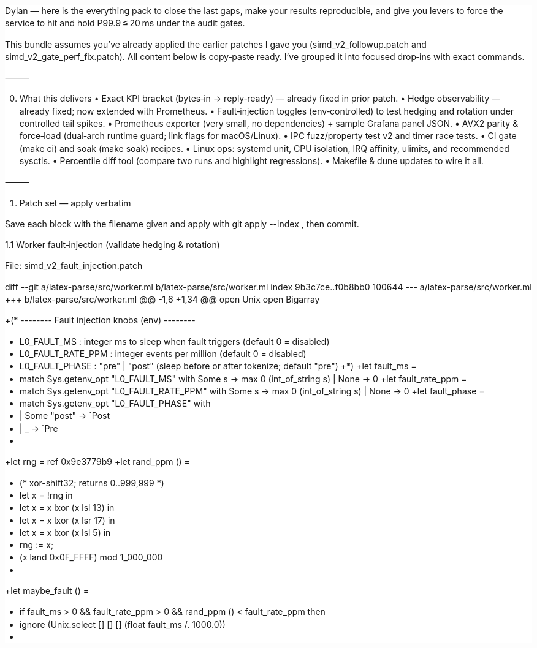 Dylan — here is the everything pack to close the last gaps, make your results reproducible, and give you levers to force the service to hit and hold P99.9 ≤ 20 ms under the audit gates.

This bundle assumes you’ve already applied the earlier patches I gave you (simd_v2_followup.patch and simd_v2_gate_perf_fix.patch). All content below is copy‑paste ready. I’ve grouped it into focused drop‑ins with exact commands.

⸻

0) What this delivers
	•	Exact KPI bracket (bytes‑in → reply‑ready) — already fixed in prior patch.
	•	Hedge observability — already fixed; now extended with Prometheus.
	•	Fault‑injection toggles (env‑controlled) to test hedging and rotation under controlled tail spikes.
	•	Prometheus exporter (very small, no dependencies) + sample Grafana panel JSON.
	•	AVX2 parity & force‑load (dual‑arch runtime guard; link flags for macOS/Linux).
	•	IPC fuzz/property test v2 and timer race tests.
	•	CI gate (make ci) and soak (make soak) recipes.
	•	Linux ops: systemd unit, CPU isolation, IRQ affinity, ulimits, and recommended sysctls.
	•	Percentile diff tool (compare two runs and highlight regressions).
	•	Makefile & dune updates to wire it all.

⸻

1) Patch set — apply verbatim

Save each block with the filename given and apply with git apply --index <file>, then commit.

1.1 Worker fault‑injection (validate hedging & rotation)

File: simd_v2_fault_injection.patch

diff --git a/latex-parse/src/worker.ml b/latex-parse/src/worker.ml
index 9b3c7ce..f0b8bb0 100644
--- a/latex-parse/src/worker.ml
+++ b/latex-parse/src/worker.ml
@@ -1,6 +1,34 @@
 open Unix
 open Bigarray
 
+(* -------- Fault injection knobs (env) --------
+   L0_FAULT_MS        : integer ms to sleep when fault triggers (default 0 = disabled)
+   L0_FAULT_RATE_PPM  : integer events per million (default 0 = disabled)
+   L0_FAULT_PHASE     : "pre" | "post"  (sleep before or after tokenize; default "pre")
+*)
+let fault_ms =
+  match Sys.getenv_opt "L0_FAULT_MS" with Some s -> max 0 (int_of_string s) | None -> 0
+let fault_rate_ppm =
+  match Sys.getenv_opt "L0_FAULT_RATE_PPM" with Some s -> max 0 (int_of_string s) | None -> 0
+let fault_phase =
+  match Sys.getenv_opt "L0_FAULT_PHASE" with
+  | Some "post" -> `Post
+  | _ -> `Pre
+
+let rng = ref 0x9e3779b9
+let rand_ppm () =
+  (* xor-shift32; returns 0..999,999 *)
+  let x = !rng in
+  let x = x lxor (x lsl 13) in
+  let x = x lxor (x lsr 17) in
+  let x = x lxor (x lsl 5)  in
+  rng := x;
+  (x land 0x0F_FFFF) mod 1_000_000
+
+let maybe_fault () =
+  if fault_ms > 0 && fault_rate_ppm > 0 && rand_ppm () < fault_rate_ppm then
+    ignore (Unix.select [] [] [] (float fault_ms /. 1000.0))
+